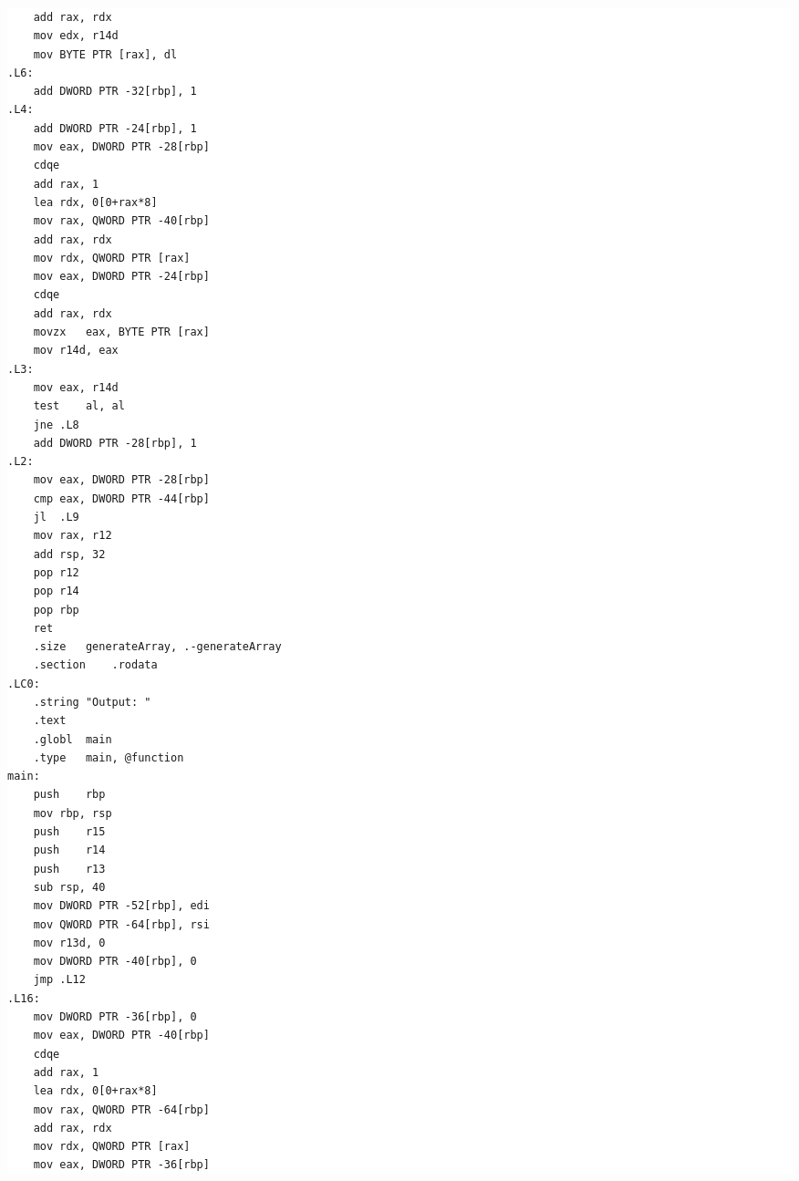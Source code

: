 ```assembly
	add	rax, rdx
	mov	edx, r14d
	mov	BYTE PTR [rax], dl
.L6:
	add	DWORD PTR -32[rbp], 1
.L4:
	add	DWORD PTR -24[rbp], 1
	mov	eax, DWORD PTR -28[rbp]
	cdqe
	add	rax, 1
	lea	rdx, 0[0+rax*8]
	mov	rax, QWORD PTR -40[rbp]
	add	rax, rdx
	mov	rdx, QWORD PTR [rax]
	mov	eax, DWORD PTR -24[rbp]
	cdqe
	add	rax, rdx
	movzx	eax, BYTE PTR [rax]
	mov	r14d, eax
.L3:
	mov	eax, r14d
	test	al, al
	jne	.L8
	add	DWORD PTR -28[rbp], 1
.L2:
	mov	eax, DWORD PTR -28[rbp]
	cmp	eax, DWORD PTR -44[rbp]
	jl	.L9
	mov	rax, r12
	add	rsp, 32
	pop	r12
	pop	r14
	pop	rbp
	ret
	.size	generateArray, .-generateArray
	.section	.rodata
.LC0:
	.string	"Output: "
	.text
	.globl	main
	.type	main, @function
main:
	push	rbp
	mov	rbp, rsp
	push	r15
	push	r14
	push	r13
	sub	rsp, 40
	mov	DWORD PTR -52[rbp], edi
	mov	QWORD PTR -64[rbp], rsi
	mov	r13d, 0
	mov	DWORD PTR -40[rbp], 0
	jmp	.L12
.L16:
	mov	DWORD PTR -36[rbp], 0
	mov	eax, DWORD PTR -40[rbp]
	cdqe
	add	rax, 1
	lea	rdx, 0[0+rax*8]
	mov	rax, QWORD PTR -64[rbp]
	add	rax, rdx
	mov	rdx, QWORD PTR [rax]
	mov	eax, DWORD PTR -36[rbp]
```